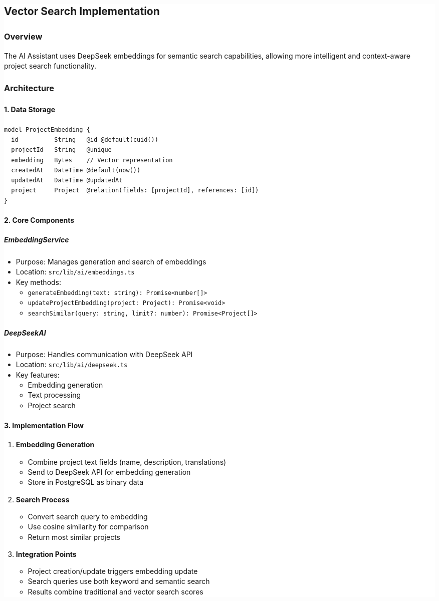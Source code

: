 ## Vector Search Implementation

### Overview
The AI Assistant uses DeepSeek embeddings for semantic search capabilities, allowing more intelligent and context-aware project search functionality.

### Architecture

#### 1. Data Storage
```prisma
model ProjectEmbedding {
  id          String   @id @default(cuid())
  projectId   String   @unique
  embedding   Bytes    // Vector representation
  createdAt   DateTime @default(now())
  updatedAt   DateTime @updatedAt
  project     Project  @relation(fields: [projectId], references: [id])
}
```

#### 2. Core Components

##### EmbeddingService
- Purpose: Manages generation and search of embeddings
- Location: `src/lib/ai/embeddings.ts`
- Key methods:
  - `generateEmbedding(text: string): Promise<number[]>`
  - `updateProjectEmbedding(project: Project): Promise<void>`
  - `searchSimilar(query: string, limit?: number): Promise<Project[]>`

##### DeepSeekAI
- Purpose: Handles communication with DeepSeek API
- Location: `src/lib/ai/deepseek.ts`
- Key features:
  - Embedding generation
  - Text processing
  - Project search

#### 3. Implementation Flow

1. **Embedding Generation**
   - Combine project text fields (name, description, translations)
   - Send to DeepSeek API for embedding generation
   - Store in PostgreSQL as binary data

2. **Search Process**
   - Convert search query to embedding
   - Use cosine similarity for comparison
   - Return most similar projects

3. **Integration Points**
   - Project creation/update triggers embedding update
   - Search queries use both keyword and semantic search
   - Results combine traditional and vector search scores
